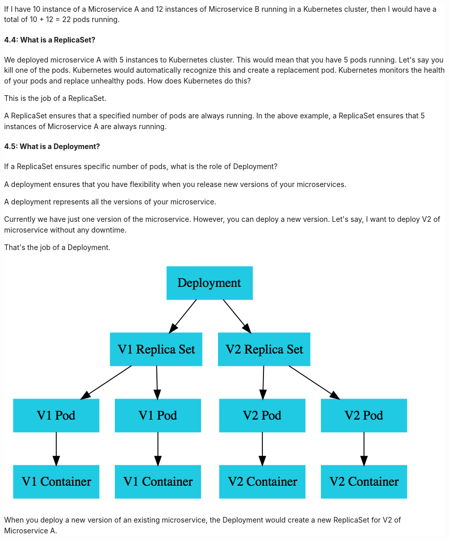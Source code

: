 If I have 10 instance of a Microservice A and 12 instances of Microservice B running in a Kubernetes cluster, then I would have a total of 10 + 12 = 22 pods running.

#### 4.4: What is a ReplicaSet?

We deployed microservice A with 5 instances to Kubernetes cluster. This would mean that you have 5 pods running. Let's say you kill one of the pods. Kubernetes would automatically recognize this and create a replacement pod. Kubernetes monitors the health of your pods and replace unhealthy pods. How does Kubernetes do this?

This is the job of a ReplicaSet. 

A ReplicaSet ensures that a specified number of pods are always running. In the above example, a ReplicaSet ensures that 5 instances of Microservice A are always running.

#### 4.5: What is a Deployment?

If a ReplicaSet ensures specific number of pods, what is the role of Deployment?

A deployment ensures that you have flexibility when you release new versions of your microservices.

A deployment represents all the versions of your microservice. 

Currently we have just one version of the microservice. However, you can deploy a new version. Let's say, I want to deploy V2 of microservice without any downtime. 

That's the job of a Deployment.

![](/gcpimages/gcp/kubernetes-deployment-hierarchy.png) 

When you deploy a new version of an existing microservice, the Deployment would create a new ReplicaSet for V2 of Microservice A.
